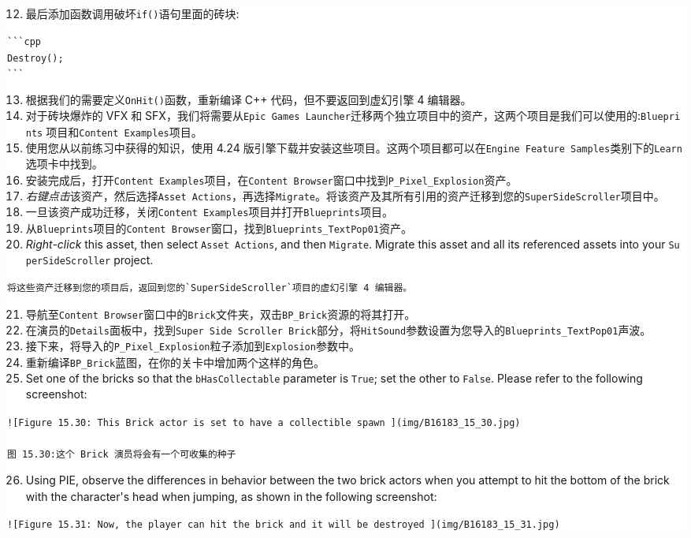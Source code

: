 12.  最后添加函数调用破坏`if()`语句里面的砖块:

    ```cpp
    Destroy();
    ```

13.  根据我们的需要定义`OnHit()`函数，重新编译 C++ 代码，但不要返回到虚幻引擎 4 编辑器。
14.  对于砖块爆炸的 VFX 和 SFX，我们将需要从`Epic Games Launcher`迁移两个独立项目中的资产，这两个项目是我们可以使用的:`Blueprints` 项目和`Content Examples`项目。
15.  使用您从以前练习中获得的知识，使用 4.24 版引擎下载并安装这些项目。这两个项目都可以在`Engine Feature Samples`类别下的`Learn`选项卡中找到。
16.  安装完成后，打开`Content Examples`项目，在`Content Browser`窗口中找到`P_Pixel_Explosion`资产。
17.  *右键点击*该资产，然后选择`Asset Actions`，再选择`Migrate`。将该资产及其所有引用的资产迁移到您的`SuperSideScroller`项目中。
18.  一旦该资产成功迁移，关闭`Content Examples`项目并打开`Blueprints`项目。
19.  从`Blueprints`项目的`Content Browser`窗口，找到`Blueprints_TextPop01`资产。
20.  *Right-click* this asset, then select `Asset Actions`, and then `Migrate`. Migrate this asset and all its referenced assets into your `SuperSideScroller` project.

    将这些资产迁移到您的项目后，返回到您的`SuperSideScroller`项目的虚幻引擎 4 编辑器。

21.  导航至`Content Browser`窗口中的`Brick`文件夹，双击`BP_Brick`资源的将其打开。
22.  在演员的`Details`面板中，找到`Super Side Scroller Brick`部分，将`HitSound`参数设置为您导入的`Blueprints_TextPop01`声波。
23.  接下来，将导入的`P_Pixel_Explosion`粒子添加到`Explosion`参数中。
24.  重新编译`BP_Brick`蓝图，在你的关卡中增加两个这样的角色。
25.  Set one of the bricks so that the `bHasCollectable` parameter is `True`; set the other to `False`. Please refer to the following screenshot:

    ![Figure 15.30: This Brick actor is set to have a collectible spawn ](img/B16183_15_30.jpg)

    图 15.30:这个 Brick 演员将会有一个可收集的种子

26.  Using PIE, observe the differences in behavior between the two brick actors when you attempt to hit the bottom of the brick with the character's head when jumping, as shown in the following screenshot:

    ![Figure 15.31: Now, the player can hit the brick and it will be destroyed ](img/B16183_15_31.jpg)
